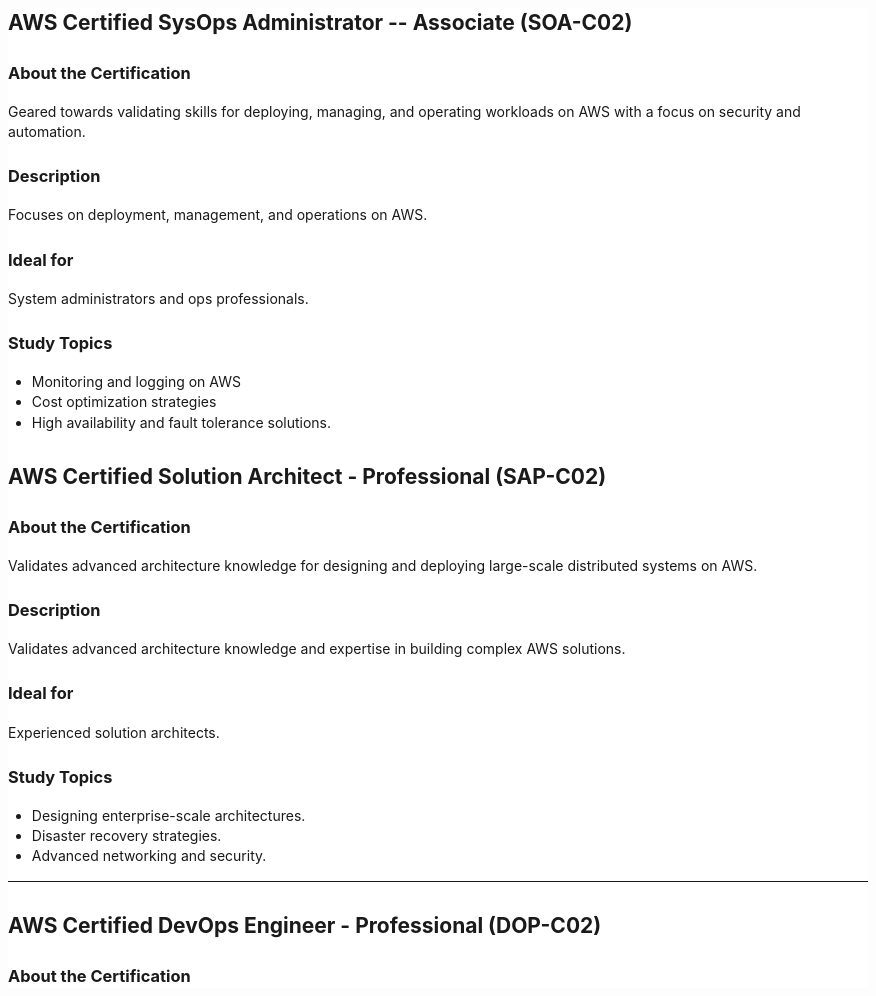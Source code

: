 
## AWS Certified SysOps Administrator -- Associate (SOA-C02)

### About the Certification

Geared towards validating skills for deploying, managing, and operating workloads on AWS with a focus on security and
automation.

### Description

Focuses on deployment, management, and operations on AWS.

### Ideal for

System administrators and ops professionals.

### Study Topics

- Monitoring and logging on AWS
- Cost optimization strategies
- High availability and fault tolerance solutions.

## AWS Certified Solution Architect - Professional (SAP-C02)

### About the Certification

Validates advanced architecture knowledge for designing and deploying large-scale distributed systems on AWS.

### Description

Validates advanced architecture knowledge and expertise in building complex AWS solutions.

### Ideal for

Experienced solution architects.

### Study Topics

- Designing enterprise-scale architectures.
- Disaster recovery strategies.
- Advanced networking and security.

---

## AWS Certified DevOps Engineer - Professional (DOP-C02)

### About the Certification
